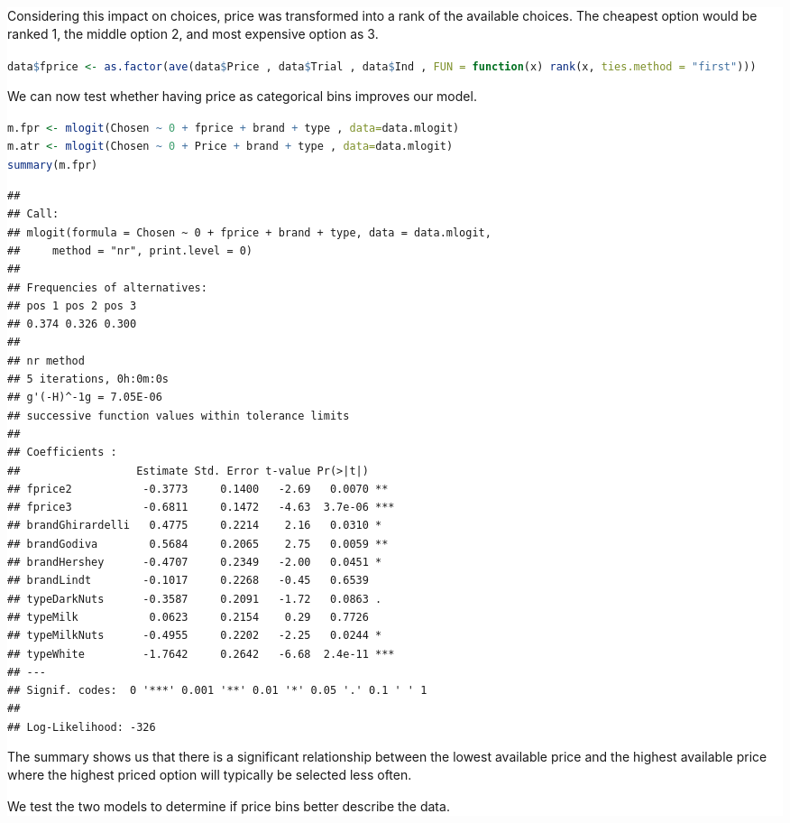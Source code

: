 
Considering this impact on choices, price was transformed into a rank of the available choices.  The cheapest option would be ranked 1, the middle option 2, and most expensive option as 3.


```r
data$fprice <- as.factor(ave(data$Price , data$Trial , data$Ind , FUN = function(x) rank(x, ties.method = "first")))
```

We can now test whether having price as categorical bins improves our model.

```r
m.fpr <- mlogit(Chosen ~ 0 + fprice + brand + type , data=data.mlogit)
m.atr <- mlogit(Chosen ~ 0 + Price + brand + type , data=data.mlogit)
summary(m.fpr)
```

```
## 
## Call:
## mlogit(formula = Chosen ~ 0 + fprice + brand + type, data = data.mlogit, 
##     method = "nr", print.level = 0)
## 
## Frequencies of alternatives:
## pos 1 pos 2 pos 3 
## 0.374 0.326 0.300 
## 
## nr method
## 5 iterations, 0h:0m:0s 
## g'(-H)^-1g = 7.05E-06 
## successive function values within tolerance limits 
## 
## Coefficients :
##                  Estimate Std. Error t-value Pr(>|t|)    
## fprice2           -0.3773     0.1400   -2.69   0.0070 ** 
## fprice3           -0.6811     0.1472   -4.63  3.7e-06 ***
## brandGhirardelli   0.4775     0.2214    2.16   0.0310 *  
## brandGodiva        0.5684     0.2065    2.75   0.0059 ** 
## brandHershey      -0.4707     0.2349   -2.00   0.0451 *  
## brandLindt        -0.1017     0.2268   -0.45   0.6539    
## typeDarkNuts      -0.3587     0.2091   -1.72   0.0863 .  
## typeMilk           0.0623     0.2154    0.29   0.7726    
## typeMilkNuts      -0.4955     0.2202   -2.25   0.0244 *  
## typeWhite         -1.7642     0.2642   -6.68  2.4e-11 ***
## ---
## Signif. codes:  0 '***' 0.001 '**' 0.01 '*' 0.05 '.' 0.1 ' ' 1
## 
## Log-Likelihood: -326
```

The summary shows us that there is a significant relationship between the lowest available price and the highest available price where the highest priced option will typically be selected less often.  

We test the two models to determine if price bins better describe the data.
